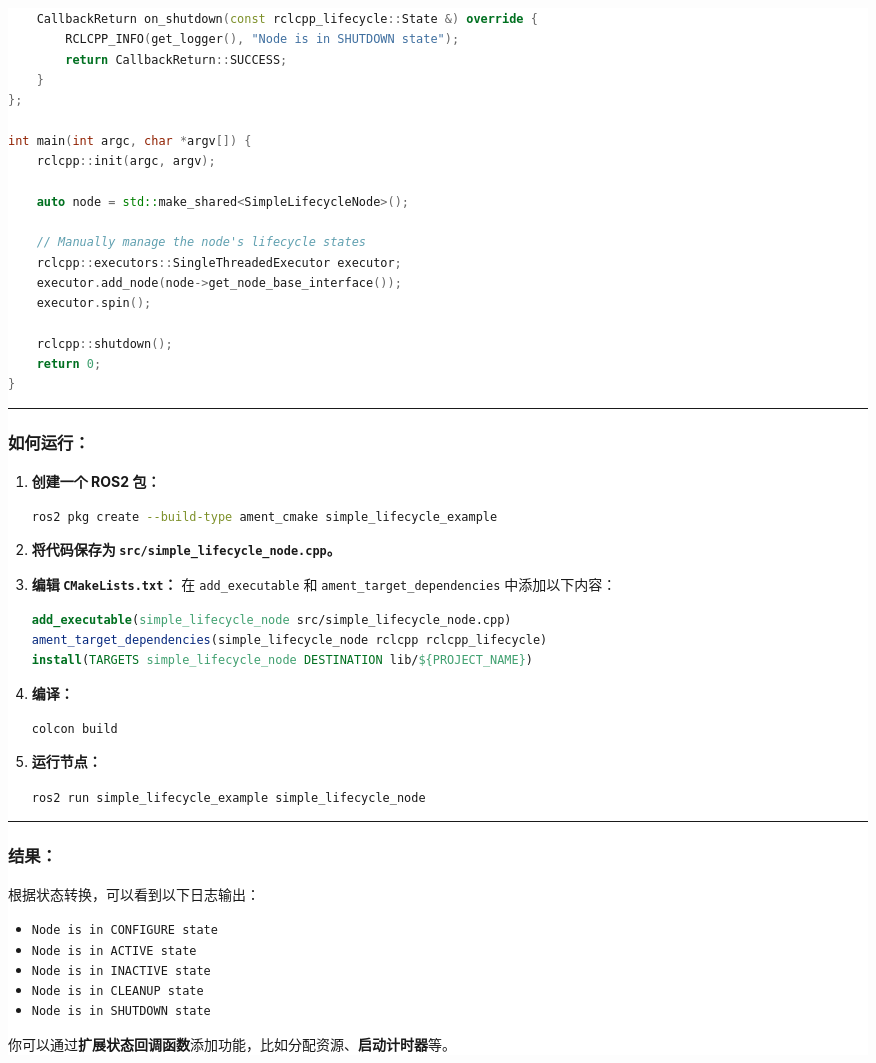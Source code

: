```cpp
    CallbackReturn on_shutdown(const rclcpp_lifecycle::State &) override {
        RCLCPP_INFO(get_logger(), "Node is in SHUTDOWN state");
        return CallbackReturn::SUCCESS;
    }
};

int main(int argc, char *argv[]) {
    rclcpp::init(argc, argv);

    auto node = std::make_shared<SimpleLifecycleNode>();

    // Manually manage the node's lifecycle states
    rclcpp::executors::SingleThreadedExecutor executor;
    executor.add_node(node->get_node_base_interface());
    executor.spin();

    rclcpp::shutdown();
    return 0;
}
```

------

### **如何运行：**

1. **创建一个 ROS2 包：**

   ```bash
   ros2 pkg create --build-type ament_cmake simple_lifecycle_example
   ```

2. **将代码保存为 `src/simple_lifecycle_node.cpp`。**

3. **编辑 `CMakeLists.txt`：** 在 `add_executable` 和 `ament_target_dependencies` 中添加以下内容：

   ```cmake
   add_executable(simple_lifecycle_node src/simple_lifecycle_node.cpp)
   ament_target_dependencies(simple_lifecycle_node rclcpp rclcpp_lifecycle)
   install(TARGETS simple_lifecycle_node DESTINATION lib/${PROJECT_NAME})
   ```

4. **编译：**

   ```bash
   colcon build
   ```

5. **运行节点：**

   ```bash
   ros2 run simple_lifecycle_example simple_lifecycle_node
   ```

------

### **结果：**

根据状态转换，可以看到以下日志输出：

- `Node is in CONFIGURE state`
- `Node is in ACTIVE state`
- `Node is in INACTIVE state`
- `Node is in CLEANUP state`
- `Node is in SHUTDOWN state`

你可以通过**扩展状态回调函数**添加功能，比如分配资源、**启动计时器**等。







